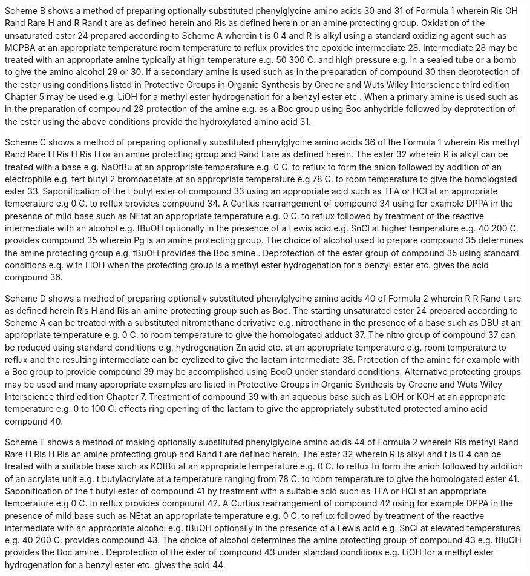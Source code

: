 Scheme B shows a method of preparing optionally substituted phenylglycine amino acids 30 and 31 of Formula 1 wherein Ris OH Rand Rare H and R Rand t are as defined herein and Ris as defined herein or an amine protecting group. Oxidation of the unsaturated ester 24 prepared according to Scheme A wherein t is 0 4 and R is alkyl using a standard oxidizing agent such as MCPBA at an appropriate temperature room temperature to reflux provides the epoxide intermediate 28. Intermediate 28 may be treated with an appropriate amine typically at high temperature e.g. 50 300 C. and high pressure e.g. in a sealed tube or a bomb to give the amino alcohol 29 or 30. If a secondary amine is used such as in the preparation of compound 30 then deprotection of the ester using conditions listed in Protective Groups in Organic Synthesis by Greene and Wuts Wiley Interscience third edition Chapter 5 may be used e.g. LiOH for a methyl ester hydrogenation for a benzyl ester etc . When a primary amine is used such as in the preparation of compound 29 protection of the amine e.g. as a Boc group using Boc anhydride followed by deprotection of the ester using the above conditions provide the hydroxylated amino acid 31.

Scheme C shows a method of preparing optionally substituted phenylglycine amino acids 36 of the Formula 1 wherein Ris methyl Rand Rare H Ris H Ris H or an amine protecting group and Rand t are as defined herein. The ester 32 wherein R is alkyl can be treated with a base e.g. NaOtBu at an appropriate temperature e.g. 0 C. to reflux to form the anion followed by addition of an electrophile e.g. tert butyl 2 bromoacetate at an appropriate temperature e.g 78 C. to room temperature to give the homologated ester 33. Saponification of the t butyl ester of compound 33 using an appropriate acid such as TFA or HCl at an appropriate temperature e.g 0 C. to reflux provides compound 34. A Curtius rearrangement of compound 34 using for example DPPA in the presence of mild base such as NEtat an appropriate temperature e.g. 0 C. to reflux followed by treatment of the reactive intermediate with an alcohol e.g. tBuOH optionally in the presence of a Lewis acid e.g. SnCl at higher temperature e.g. 40 200 C. provides compound 35 wherein Pg is an amine protecting group. The choice of alcohol used to prepare compound 35 determines the amine protecting group e.g. tBuOH provides the Boc amine . Deprotection of the ester group of compound 35 using standard conditions e.g. with LiOH when the protecting group is a methyl ester hydrogenation for a benzyl ester etc. gives the acid compound 36.

Scheme D shows a method of preparing optionally substituted phenylglycine amino acids 40 of Formula 2 wherein R R Rand t are as defined herein Ris H and Ris an amine protecting group such as Boc. The starting unsaturated ester 24 prepared according to Scheme A can be treated with a substituted nitromethane derivative e.g. nitroethane in the presence of a base such as DBU at an appropriate temperature e.g. 0 C. to room temperature to give the homologated adduct 37. The nitro group of compound 37 can be reduced using standard conditions e.g. hydrogenation Zn acid etc. at an appropriate temperature e.g. room temperature to reflux and the resulting intermediate can be cyclized to give the lactam intermediate 38. Protection of the amine for example with a Boc group to provide compound 39 may be accomplished using BocO under standard conditions. Alternative protecting groups may be used and many appropriate examples are listed in Protective Groups in Organic Synthesis by Greene and Wuts Wiley Interscience third edition Chapter 7. Treatment of compound 39 with an aqueous base such as LiOH or KOH at an appropriate temperature e.g. 0 to 100 C. effects ring opening of the lactam to give the appropriately substituted protected amino acid compound 40.

Scheme E shows a method of making optionally substituted phenylglycine amino acids 44 of Formula 2 wherein Ris methyl Rand Rare H Ris H Ris an amine protecting group and Rand t are defined herein. The ester 32 wherein R is alkyl and t is 0 4 can be treated with a suitable base such as KOtBu at an appropriate temperature e.g. 0 C. to reflux to form the anion followed by addition of an acrylate unit e.g. t butylacrylate at a temperature ranging from 78 C. to room temperature to give the homologated ester 41. Saponification of the t butyl ester of compound 41 by treatment with a suitable acid such as TFA or HCl at an appropriate temperature e.g 0 C. to reflux provides compound 42. A Curtius rearrangement of compound 42 using for example DPPA in the presence of mild base such as NEtat an appropriate temperature e.g. 0 C. to reflux followed by treatment of the reactive intermediate with an appropriate alcohol e.g. tBuOH optionally in the presence of a Lewis acid e.g. SnCl at elevated temperatures e.g. 40 200 C. provides compound 43. The choice of alcohol determines the amine protecting group of compound 43 e.g. tBuOH provides the Boc amine . Deprotection of the ester of compound 43 under standard conditions e.g. LiOH for a methyl ester hydrogenation for a benzyl ester etc. gives the acid 44.
